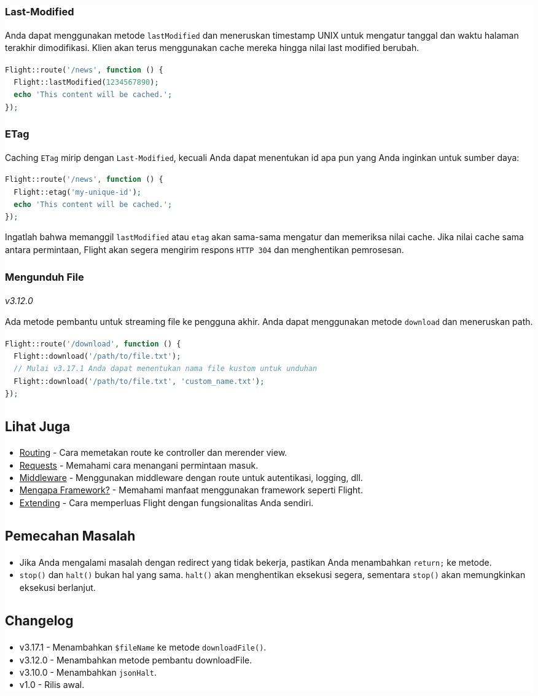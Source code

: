 ### Last-Modified

Anda dapat menggunakan metode `lastModified` dan meneruskan timestamp UNIX untuk mengatur tanggal
dan waktu halaman terakhir dimodifikasi. Klien akan terus menggunakan cache mereka hingga
nilai last modified berubah.

```php
Flight::route('/news', function () {
  Flight::lastModified(1234567890);
  echo 'This content will be cached.';
});
```

### ETag

Caching `ETag` mirip dengan `Last-Modified`, kecuali Anda dapat menentukan id apa pun yang
Anda inginkan untuk sumber daya:

```php
Flight::route('/news', function () {
  Flight::etag('my-unique-id');
  echo 'This content will be cached.';
});
```

Ingatlah bahwa memanggil `lastModified` atau `etag` akan sama-sama mengatur dan memeriksa
nilai cache. Jika nilai cache sama antara permintaan, Flight akan segera
mengirim respons `HTTP 304` dan menghentikan pemrosesan.

### Mengunduh File

_v3.12.0_

Ada metode pembantu untuk streaming file ke pengguna akhir. Anda dapat menggunakan metode `download` dan meneruskan path.

```php
Flight::route('/download', function () {
  Flight::download('/path/to/file.txt');
  // Mulai v3.17.1 Anda dapat menentukan nama file kustom untuk unduhan
  Flight::download('/path/to/file.txt', 'custom_name.txt');
});
```

## Lihat Juga
- [Routing](/learn/routing) - Cara memetakan route ke controller dan merender view.
- [Requests](/learn/requests) - Memahami cara menangani permintaan masuk.
- [Middleware](/learn/middleware) - Menggunakan middleware dengan route untuk autentikasi, logging, dll.
- [Mengapa Framework?](/learn/why-frameworks) - Memahami manfaat menggunakan framework seperti Flight.
- [Extending](/learn/extending) - Cara memperluas Flight dengan fungsionalitas Anda sendiri.

## Pemecahan Masalah
- Jika Anda mengalami masalah dengan redirect yang tidak bekerja, pastikan Anda menambahkan `return;` ke metode.
- `stop()` dan `halt()` bukan hal yang sama. `halt()` akan menghentikan eksekusi segera, sementara `stop()` akan memungkinkan eksekusi berlanjut.

## Changelog
- v3.17.1 - Menambahkan `$fileName` ke metode `downloadFile()`.
- v3.12.0 - Menambahkan metode pembantu downloadFile.
- v3.10.0 - Menambahkan `jsonHalt`.
- v1.0 - Rilis awal.